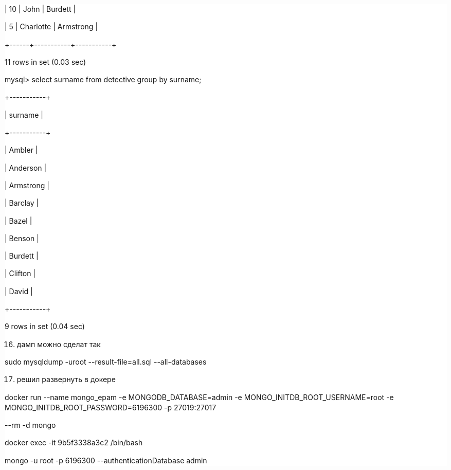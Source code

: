 |   10 | John      | Burdett   |

|    5 | Charlotte | Armstrong |

+------+-----------+-----------+

11 rows in set (0.03 sec)

mysql> select surname from detective group by surname;

+-----------+

| surname   |

+-----------+

| Ambler    |

| Anderson  |

| Armstrong |

| Barclay   |

| Bazel     |

| Benson    |

| Burdett   |

| Clifton   |

| David     |

+-----------+

9 rows in set (0.04 sec)


16) дамп можно сделат так

sudo mysqldump -uroot --result-file=all.sql --all-databases

17) решил развернуть в докере

docker run --name mongo_epam -e MONGODB_DATABASE=admin -e MONGO_INITDB_ROOT_USERNAME=root -e MONGO_INITDB_ROOT_PASSWORD=6196300 -p 27019:27017 

--rm -d mongo

docker exec -it 9b5f3338a3c2 /bin/bash

mongo -u root -p 6196300 --authenticationDatabase admin

